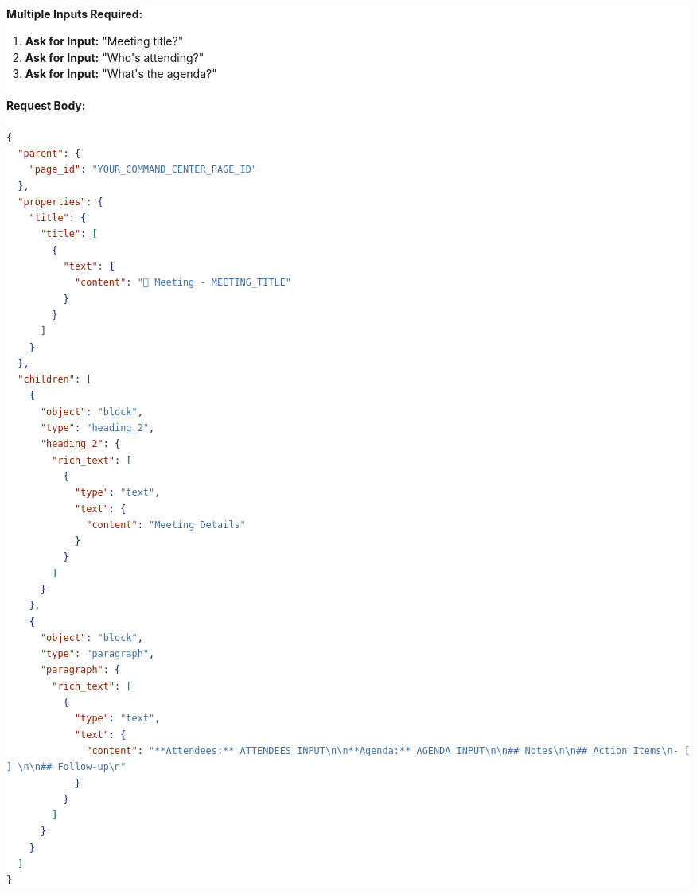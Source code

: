 **Multiple Inputs Required:**
1. **Ask for Input:** "Meeting title?"
2. **Ask for Input:** "Who's attending?"  
3. **Ask for Input:** "What's the agenda?"

#### **Request Body:**
```json
{
  "parent": {
    "page_id": "YOUR_COMMAND_CENTER_PAGE_ID"
  },
  "properties": {
    "title": {
      "title": [
        {
          "text": {
            "content": "🤝 Meeting - MEETING_TITLE"
          }
        }
      ]
    }
  },
  "children": [
    {
      "object": "block",
      "type": "heading_2",
      "heading_2": {
        "rich_text": [
          {
            "type": "text",
            "text": {
              "content": "Meeting Details"
            }
          }
        ]
      }
    },
    {
      "object": "block",
      "type": "paragraph",
      "paragraph": {
        "rich_text": [
          {
            "type": "text",
            "text": {
              "content": "**Attendees:** ATTENDEES_INPUT\n\n**Agenda:** AGENDA_INPUT\n\n## Notes\n\n## Action Items\n- [ ] \n\n## Follow-up\n"
            }
          }
        ]
      }
    }
  ]
}
```
